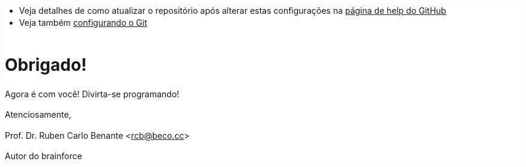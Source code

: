 * Veja detalhes de como atualizar o repositório após alterar estas configurações na [página de help do GitHub](https://help.github.com/articles/dealing-with-line-endings/#platform-all)
* Veja também [configurando o Git](https://git-scm.com/book/en/v2/Customizing-Git-Git-Configuration)

# Obrigado!

Agora é com você! Divirta-se programando!

Atenciosamente,

Prof. Dr. Ruben Carlo Benante \<<rcb@beco.cc>\>

Autor do brainforce


